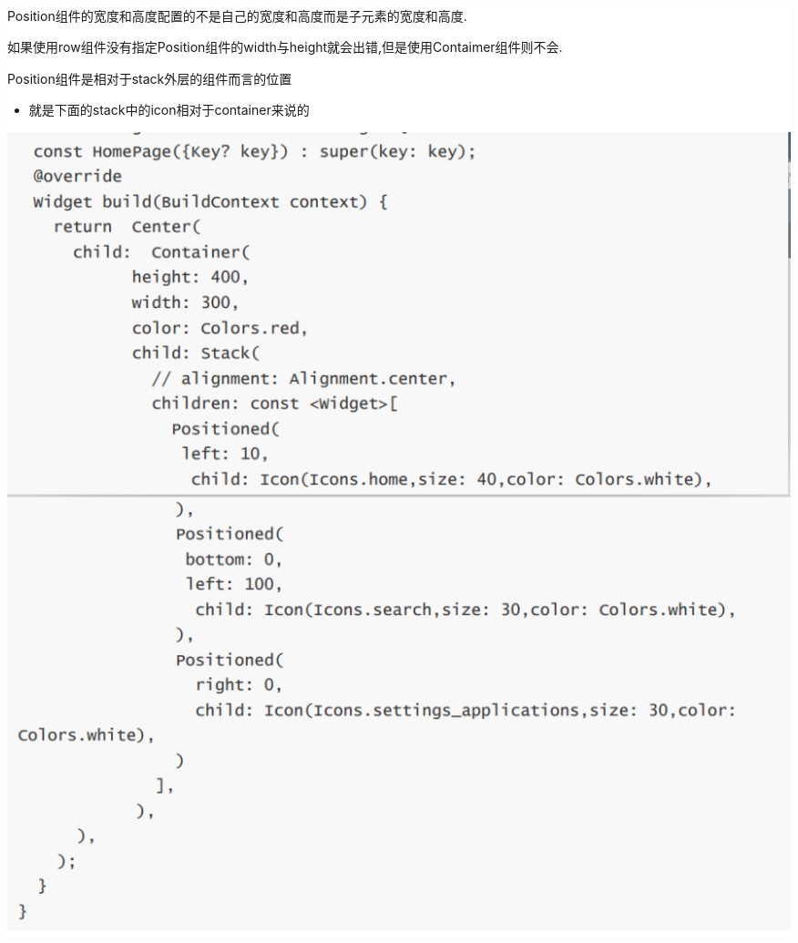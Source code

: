 

Position组件的宽度和高度配置的不是自己的宽度和高度而是子元素的宽度和高度.

如果使用row组件没有指定Position组件的width与height就会出错,但是使用Contaimer组件则不会.

Position组件是相对于stack外层的组件而言的位置

- 就是下面的stack中的icon相对于container来说的

![image-20230629233823368](assets/image-20230629233823368.png)
